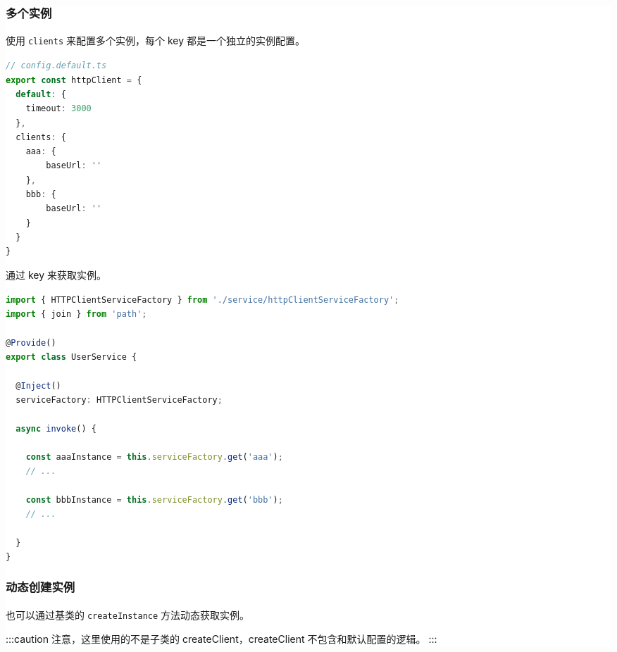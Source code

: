 
### 多个实例


使用 `clients` 来配置多个实例，每个 key 都是一个独立的实例配置。
```typescript
// config.default.ts
export const httpClient = {
  default: {
    timeout: 3000
  },
  clients: {
  	aaa: {
    	baseUrl: ''
    },
    bbb: {
    	baseUrl: ''
    }
  }
}
```
通过 key 来获取实例。
```typescript
import { HTTPClientServiceFactory } from './service/httpClientServiceFactory';
import { join } from 'path';

@Provide()
export class UserService {
  
  @Inject()
  serviceFactory: HTTPClientServiceFactory;
  
  async invoke() {
    
    const aaaInstance = this.serviceFactory.get('aaa');
    // ...
        
    const bbbInstance = this.serviceFactory.get('bbb');
    // ...

  }
}
```


### 动态创建实例


也可以通过基类的 `createInstance` 方法动态获取实例。


:::caution
注意，这里使用的不是子类的 createClient，createClient 不包含和默认配置的逻辑。
:::
